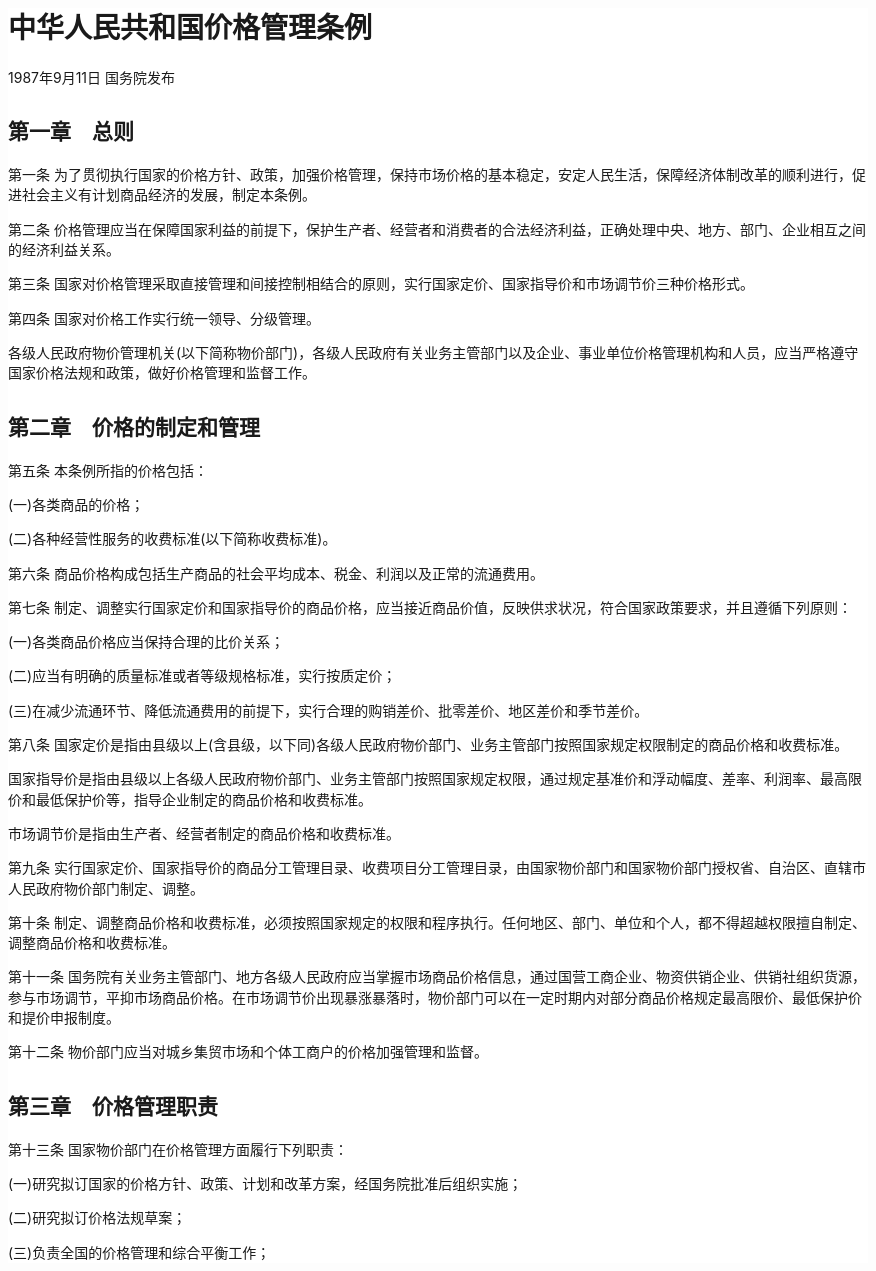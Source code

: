 # 中华人民共和国价格管理条例

1987年9月11日 国务院发布



## 第一章　总则

第一条 为了贯彻执行国家的价格方针、政策，加强价格管理，保持市场价格的基本稳定，安定人民生活，保障经济体制改革的顺利进行，促进社会主义有计划商品经济的发展，制定本条例。

第二条 价格管理应当在保障国家利益的前提下，保护生产者、经营者和消费者的合法经济利益，正确处理中央、地方、部门、企业相互之间的经济利益关系。

第三条 国家对价格管理采取直接管理和间接控制相结合的原则，实行国家定价、国家指导价和市场调节价三种价格形式。

第四条 国家对价格工作实行统一领导、分级管理。

各级人民政府物价管理机关(以下简称物价部门)，各级人民政府有关业务主管部门以及企业、事业单位价格管理机构和人员，应当严格遵守国家价格法规和政策，做好价格管理和监督工作。

## 第二章　价格的制定和管理

第五条 本条例所指的价格包括：

(一)各类商品的价格；

(二)各种经营性服务的收费标准(以下简称收费标准)。

第六条 商品价格构成包括生产商品的社会平均成本、税金、利润以及正常的流通费用。

第七条 制定、调整实行国家定价和国家指导价的商品价格，应当接近商品价值，反映供求状况，符合国家政策要求，并且遵循下列原则：

(一)各类商品价格应当保持合理的比价关系；

(二)应当有明确的质量标准或者等级规格标准，实行按质定价；

(三)在减少流通环节、降低流通费用的前提下，实行合理的购销差价、批零差价、地区差价和季节差价。

第八条 国家定价是指由县级以上(含县级，以下同)各级人民政府物价部门、业务主管部门按照国家规定权限制定的商品价格和收费标准。

国家指导价是指由县级以上各级人民政府物价部门、业务主管部门按照国家规定权限，通过规定基准价和浮动幅度、差率、利润率、最高限价和最低保护价等，指导企业制定的商品价格和收费标准。

市场调节价是指由生产者、经营者制定的商品价格和收费标准。

第九条 实行国家定价、国家指导价的商品分工管理目录、收费项目分工管理目录，由国家物价部门和国家物价部门授权省、自治区、直辖市人民政府物价部门制定、调整。

第十条 制定、调整商品价格和收费标准，必须按照国家规定的权限和程序执行。任何地区、部门、单位和个人，都不得超越权限擅自制定、调整商品价格和收费标准。

第十一条 国务院有关业务主管部门、地方各级人民政府应当掌握市场商品价格信息，通过国营工商企业、物资供销企业、供销社组织货源，参与市场调节，平抑市场商品价格。在市场调节价出现暴涨暴落时，物价部门可以在一定时期内对部分商品价格规定最高限价、最低保护价和提价申报制度。

第十二条 物价部门应当对城乡集贸市场和个体工商户的价格加强管理和监督。

## 第三章　价格管理职责

第十三条 国家物价部门在价格管理方面履行下列职责：

(一)研究拟订国家的价格方针、政策、计划和改革方案，经国务院批准后组织实施；

(二)研究拟订价格法规草案；

(三)负责全国的价格管理和综合平衡工作；
